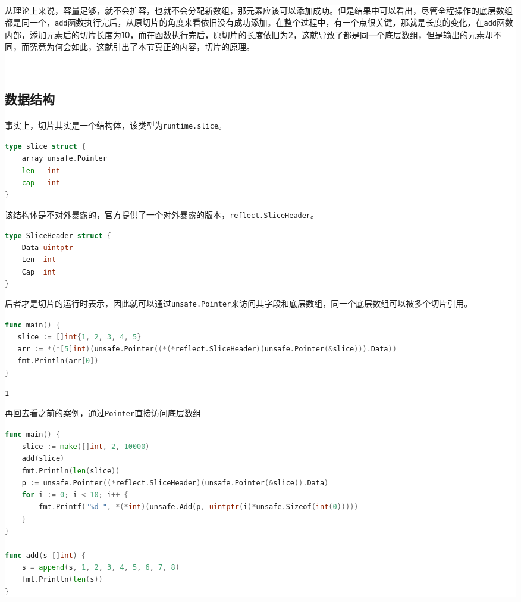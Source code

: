 从理论上来说，容量足够，就不会扩容，也就不会分配新数组，那元素应该可以添加成功。但是结果中可以看出，尽管全程操作的底层数组都是同一个，`add`函数执行完后，从原切片的角度来看依旧没有成功添加。在整个过程中，有一个点很关键，那就是长度的变化，在`add`函数内部，添加元素后的切片长度为10，而在函数执行完后，原切片的长度依旧为2，这就导致了都是同一个底层数组，但是输出的元素却不同，而究竟为何会如此，这就引出了本节真正的内容，切片的原理。

<br>

## 数据结构

事实上，切片其实是一个结构体，该类型为`runtime.slice`。

```go
type slice struct {
	array unsafe.Pointer
	len   int
	cap   int
}
```

该结构体是不对外暴露的，官方提供了一个对外暴露的版本，`reflect.SliceHeader`。

```go
type SliceHeader struct {
	Data uintptr
	Len  int
	Cap  int
}
```

后者才是切片的运行时表示，因此就可以通过`unsafe.Pointer`来访问其字段和底层数组，同一个底层数组可以被多个切片引用。

```go
func main() {
   slice := []int{1, 2, 3, 4, 5}
   arr := *(*[5]int)(unsafe.Pointer((*(*reflect.SliceHeader)(unsafe.Pointer(&slice))).Data))
   fmt.Println(arr[0])
}
```

```
1
```

再回去看之前的案例，通过`Pointer`直接访问底层数组

```go
func main() {
	slice := make([]int, 2, 10000)
	add(slice)
	fmt.Println(len(slice))
	p := unsafe.Pointer((*reflect.SliceHeader)(unsafe.Pointer(&slice)).Data)
	for i := 0; i < 10; i++ {
		fmt.Printf("%d ", *(*int)(unsafe.Add(p, uintptr(i)*unsafe.Sizeof(int(0)))))
	}
}

func add(s []int) {
	s = append(s, 1, 2, 3, 4, 5, 6, 7, 8)
	fmt.Println(len(s))
}
```
